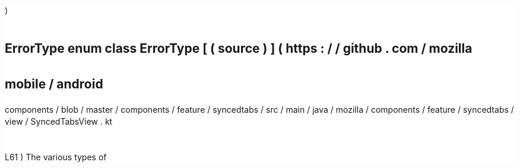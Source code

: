 )
#
ErrorType
enum
class
ErrorType
[
(
source
)
]
(
https
:
/
/
github
.
com
/
mozilla
-
mobile
/
android
-
components
/
blob
/
master
/
components
/
feature
/
syncedtabs
/
src
/
main
/
java
/
mozilla
/
components
/
feature
/
syncedtabs
/
view
/
SyncedTabsView
.
kt
#
L61
)
The
various
types
of